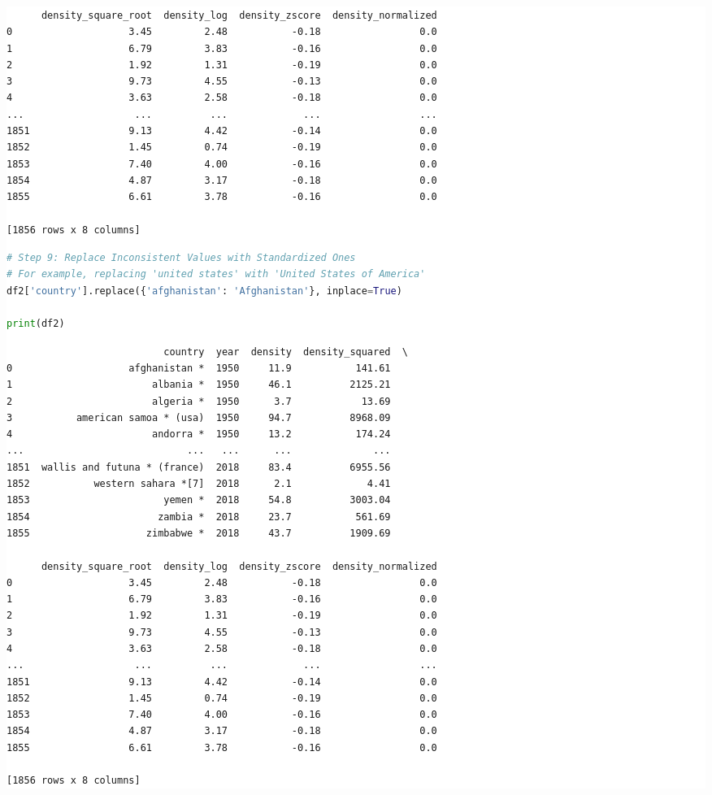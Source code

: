           density_square_root  density_log  density_zscore  density_normalized  
    0                    3.45         2.48           -0.18                 0.0  
    1                    6.79         3.83           -0.16                 0.0  
    2                    1.92         1.31           -0.19                 0.0  
    3                    9.73         4.55           -0.13                 0.0  
    4                    3.63         2.58           -0.18                 0.0  
    ...                   ...          ...             ...                 ...  
    1851                 9.13         4.42           -0.14                 0.0  
    1852                 1.45         0.74           -0.19                 0.0  
    1853                 7.40         4.00           -0.16                 0.0  
    1854                 4.87         3.17           -0.18                 0.0  
    1855                 6.61         3.78           -0.16                 0.0  
    
    [1856 rows x 8 columns]
    


```python
# Step 9: Replace Inconsistent Values with Standardized Ones
# For example, replacing 'united states' with 'United States of America'
df2['country'].replace({'afghanistan': 'Afghanistan'}, inplace=True)

print(df2)

```

                               country  year  density  density_squared  \
    0                    afghanistan *  1950     11.9           141.61   
    1                        albania *  1950     46.1          2125.21   
    2                        algeria *  1950      3.7            13.69   
    3           american samoa * (usa)  1950     94.7          8968.09   
    4                        andorra *  1950     13.2           174.24   
    ...                            ...   ...      ...              ...   
    1851  wallis and futuna * (france)  2018     83.4          6955.56   
    1852           western sahara *[7]  2018      2.1             4.41   
    1853                       yemen *  2018     54.8          3003.04   
    1854                      zambia *  2018     23.7           561.69   
    1855                    zimbabwe *  2018     43.7          1909.69   
    
          density_square_root  density_log  density_zscore  density_normalized  
    0                    3.45         2.48           -0.18                 0.0  
    1                    6.79         3.83           -0.16                 0.0  
    2                    1.92         1.31           -0.19                 0.0  
    3                    9.73         4.55           -0.13                 0.0  
    4                    3.63         2.58           -0.18                 0.0  
    ...                   ...          ...             ...                 ...  
    1851                 9.13         4.42           -0.14                 0.0  
    1852                 1.45         0.74           -0.19                 0.0  
    1853                 7.40         4.00           -0.16                 0.0  
    1854                 4.87         3.17           -0.18                 0.0  
    1855                 6.61         3.78           -0.16                 0.0  
    
    [1856 rows x 8 columns]
    
